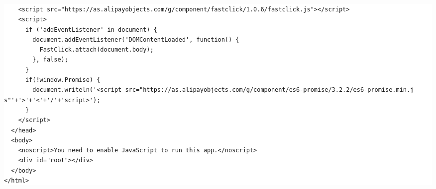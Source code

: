 ```
    <script src="https://as.alipayobjects.com/g/component/fastclick/1.0.6/fastclick.js"></script>
    <script>
      if ('addEventListener' in document) {
        document.addEventListener('DOMContentLoaded', function() {
          FastClick.attach(document.body);
        }, false);
      }
      if(!window.Promise) {
        document.writeln('<script src="https://as.alipayobjects.com/g/component/es6-promise/3.2.2/es6-promise.min.js"'+'>'+'<'+'/'+'script>');
      }
    </script>
  </head>
  <body>
    <noscript>You need to enable JavaScript to run this app.</noscript>
    <div id="root"></div>
  </body>
</html>

```